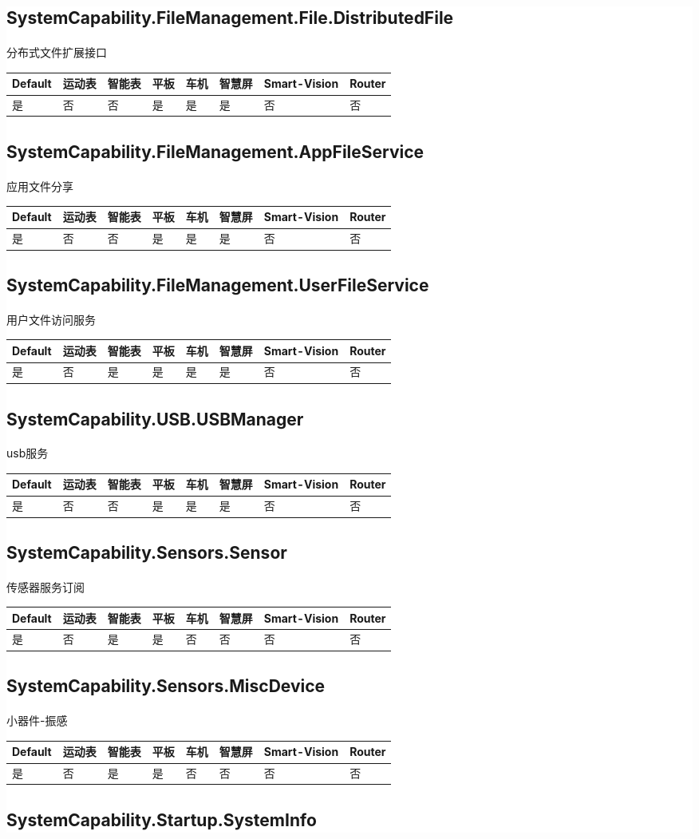 ## SystemCapability.FileManagement.File.DistributedFile

分布式文件扩展接口

| Default | 运动表 | 智能表 | 平板 | 车机 | 智慧屏 | Smart-Vision | Router |
| ------- | ------ | ------ | ---- | ---- | ------ | ------------ | ------ |
| 是      | 否     | 否     | 是   | 是   | 是     | 否           | 否     |

## SystemCapability.FileManagement.AppFileService

应用文件分享

| Default | 运动表 | 智能表 | 平板 | 车机 | 智慧屏 | Smart-Vision | Router |
| ------- | ------ | ------ | ---- | ---- | ------ | ------------ | ------ |
| 是      | 否     | 否     | 是   | 是   | 是     | 否           | 否     |

## SystemCapability.FileManagement.UserFileService

用户文件访问服务

| Default | 运动表 | 智能表 | 平板 | 车机 | 智慧屏 | Smart-Vision | Router |
| ------- | ------ | ------ | ---- | ---- | ------ | ------------ | ------ |
| 是      | 否     | 是     | 是   | 是   | 是     | 否           | 否     |

## SystemCapability.USB.USBManager

usb服务

| Default | 运动表 | 智能表 | 平板 | 车机 | 智慧屏 | Smart-Vision | Router |
| ------- | ------ | ------ | ---- | ---- | ------ | ------------ | ------ |
| 是      | 否     | 否     | 是   | 是   | 是     | 否           | 否     |

## SystemCapability.Sensors.Sensor

传感器服务订阅

| Default | 运动表 | 智能表 | 平板 | 车机 | 智慧屏 | Smart-Vision | Router |
| ------- | ------ | ------ | ---- | ---- | ------ | ------------ | ------ |
| 是      | 否     | 是     | 是   | 否   | 否     | 否           | 否     |

## SystemCapability.Sensors.MiscDevice

小器件-振感

| Default | 运动表 | 智能表 | 平板 | 车机 | 智慧屏 | Smart-Vision | Router |
| ------- | ------ | ------ | ---- | ---- | ------ | ------------ | ------ |
| 是      | 否     | 是     | 是   | 否   | 否     | 否           | 否     |

## SystemCapability.Startup.SystemInfo
